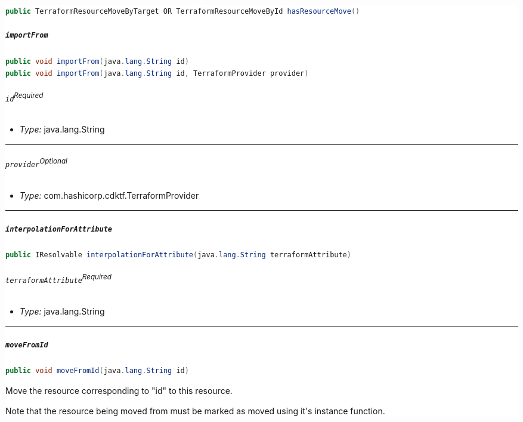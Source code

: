 ```java
public TerraformResourceMoveByTarget OR TerraformResourceMoveById hasResourceMove()
```

##### `importFrom` <a name="importFrom" id="@cdktf/provider-mongodbatlas.backupCompliancePolicy.BackupCompliancePolicy.importFrom"></a>

```java
public void importFrom(java.lang.String id)
public void importFrom(java.lang.String id, TerraformProvider provider)
```

###### `id`<sup>Required</sup> <a name="id" id="@cdktf/provider-mongodbatlas.backupCompliancePolicy.BackupCompliancePolicy.importFrom.parameter.id"></a>

- *Type:* java.lang.String

---

###### `provider`<sup>Optional</sup> <a name="provider" id="@cdktf/provider-mongodbatlas.backupCompliancePolicy.BackupCompliancePolicy.importFrom.parameter.provider"></a>

- *Type:* com.hashicorp.cdktf.TerraformProvider

---

##### `interpolationForAttribute` <a name="interpolationForAttribute" id="@cdktf/provider-mongodbatlas.backupCompliancePolicy.BackupCompliancePolicy.interpolationForAttribute"></a>

```java
public IResolvable interpolationForAttribute(java.lang.String terraformAttribute)
```

###### `terraformAttribute`<sup>Required</sup> <a name="terraformAttribute" id="@cdktf/provider-mongodbatlas.backupCompliancePolicy.BackupCompliancePolicy.interpolationForAttribute.parameter.terraformAttribute"></a>

- *Type:* java.lang.String

---

##### `moveFromId` <a name="moveFromId" id="@cdktf/provider-mongodbatlas.backupCompliancePolicy.BackupCompliancePolicy.moveFromId"></a>

```java
public void moveFromId(java.lang.String id)
```

Move the resource corresponding to "id" to this resource.

Note that the resource being moved from must be marked as moved using it's instance function.
